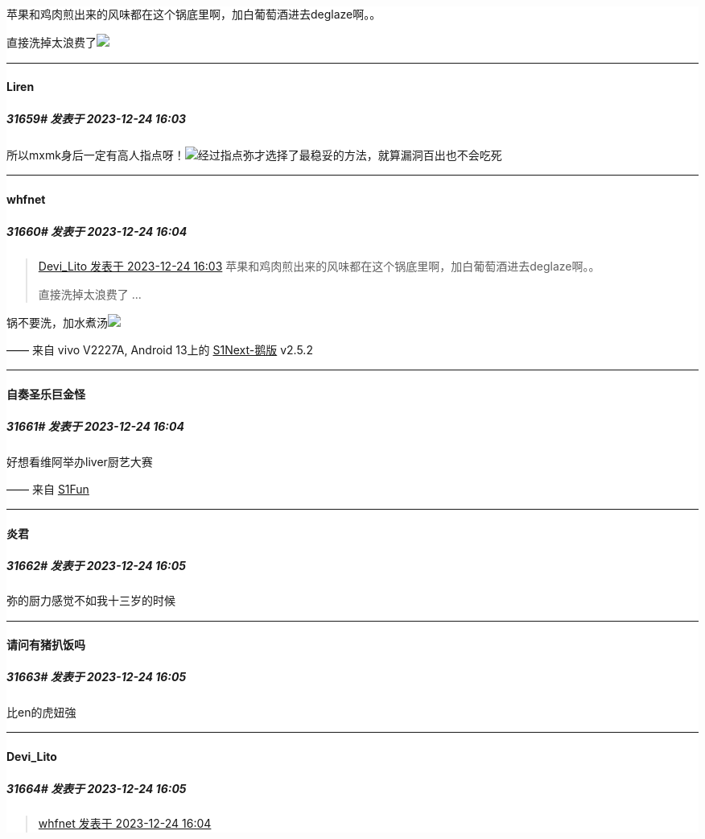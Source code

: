 苹果和鸡肉煎出来的风味都在这个锅底里啊，加白葡萄酒进去deglaze啊。。

直接洗掉太浪费了<img src="https://static.saraba1st.com/image/smiley/face2017/068.png" referrerpolicy="no-referrer">

*****

####  Liren  
##### 31659#       发表于 2023-12-24 16:03

所以mxmk身后一定有高人指点呀！<img src="https://static.saraba1st.com/image/smiley/face2017/076.png" referrerpolicy="no-referrer">经过指点弥才选择了最稳妥的方法，就算漏洞百出也不会吃死

*****

####  whfnet  
##### 31660#       发表于 2023-12-24 16:04

<blockquote><a href="httphttps://bbs.saraba1st.com/2b/forum.php?mod=redirect&amp;goto=findpost&amp;pid=63425794&amp;ptid=2162099" target="_blank">Devi_Lito 发表于 2023-12-24 16:03</a>
苹果和鸡肉煎出来的风味都在这个锅底里啊，加白葡萄酒进去deglaze啊。。

直接洗掉太浪费了 ...</blockquote>
锅不要洗，加水煮汤<img src="https://static.saraba1st.com/image/smiley/face2017/067.png" referrerpolicy="no-referrer">

—— 来自 vivo V2227A, Android 13上的 [S1Next-鹅版](https://github.com/ykrank/S1-Next/releases) v2.5.2

*****

####  自奏圣乐巨金怪  
##### 31661#       发表于 2023-12-24 16:04

好想看维阿举办liver厨艺大赛

—— 来自 [S1Fun](https://s1fun.koalcat.com)

*****

####  炎君  
##### 31662#       发表于 2023-12-24 16:05

弥的厨力感觉不如我十三岁的时候

*****

####  请问有猪扒饭吗  
##### 31663#       发表于 2023-12-24 16:05

比en的虎妞強

*****

####  Devi_Lito  
##### 31664#       发表于 2023-12-24 16:05

<blockquote><a href="httphttps://bbs.saraba1st.com/2b/forum.php?mod=redirect&amp;goto=findpost&amp;pid=63425806&amp;ptid=2162099" target="_blank">whfnet 发表于 2023-12-24 16:04</a>

